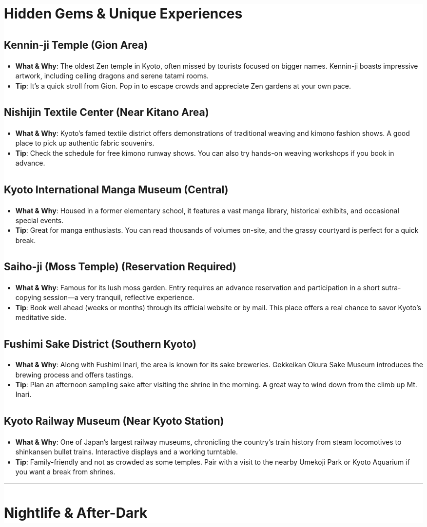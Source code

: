 
# Hidden Gems & Unique Experiences

## Kennin-ji Temple (Gion Area)

- **What & Why**: The oldest Zen temple in Kyoto, often missed by tourists focused on bigger names. Kennin-ji boasts impressive artwork, including ceiling dragons and serene tatami rooms.
- **Tip**: It’s a quick stroll from Gion. Pop in to escape crowds and appreciate Zen gardens at your own pace.

## Nishijin Textile Center (Near Kitano Area)

- **What & Why**: Kyoto’s famed textile district offers demonstrations of traditional weaving and kimono fashion shows. A good place to pick up authentic fabric souvenirs.
- **Tip**: Check the schedule for free kimono runway shows. You can also try hands-on weaving workshops if you book in advance.

## Kyoto International Manga Museum (Central)

- **What & Why**: Housed in a former elementary school, it features a vast manga library, historical exhibits, and occasional special events.
- **Tip**: Great for manga enthusiasts. You can read thousands of volumes on-site, and the grassy courtyard is perfect for a quick break.

## Saiho-ji (Moss Temple) (Reservation Required)

- **What & Why**: Famous for its lush moss garden. Entry requires an advance reservation and participation in a short sutra-copying session—a very tranquil, reflective experience.
- **Tip**: Book well ahead (weeks or months) through its official website or by mail. This place offers a real chance to savor Kyoto’s meditative side.

## Fushimi Sake District (Southern Kyoto)

- **What & Why**: Along with Fushimi Inari, the area is known for its sake breweries. Gekkeikan Okura Sake Museum introduces the brewing process and offers tastings.
- **Tip**: Plan an afternoon sampling sake after visiting the shrine in the morning. A great way to wind down from the climb up Mt. Inari.

## Kyoto Railway Museum (Near Kyoto Station)

- **What & Why**: One of Japan’s largest railway museums, chronicling the country’s train history from steam locomotives to shinkansen bullet trains. Interactive displays and a working turntable.
- **Tip**: Family-friendly and not as crowded as some temples. Pair with a visit to the nearby Umekoji Park or Kyoto Aquarium if you want a break from shrines.

---

# Nightlife & After-Dark
